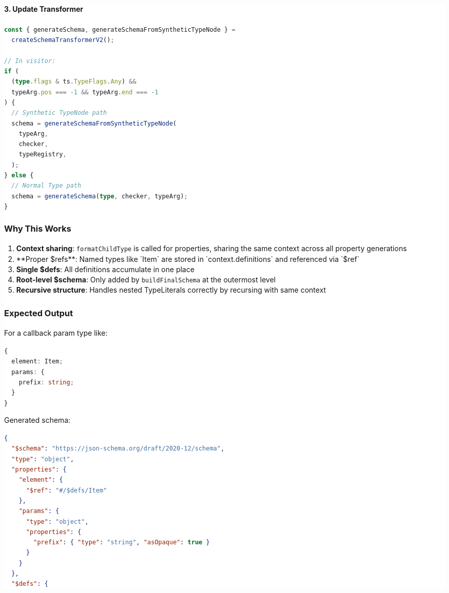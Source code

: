 #### 3. Update Transformer

```typescript
const { generateSchema, generateSchemaFromSyntheticTypeNode } =
  createSchemaTransformerV2();

// In visitor:
if (
  (type.flags & ts.TypeFlags.Any) &&
  typeArg.pos === -1 && typeArg.end === -1
) {
  // Synthetic TypeNode path
  schema = generateSchemaFromSyntheticTypeNode(
    typeArg,
    checker,
    typeRegistry,
  );
} else {
  // Normal Type path
  schema = generateSchema(type, checker, typeArg);
}
```

### Why This Works

1. **Context sharing**: `formatChildType` is called for properties, sharing the
   same context across all property generations
2. **Proper
   $refs**: Named types like `Item` are stored in `context.definitions` and referenced via `$ref`
3. **Single $defs**: All definitions accumulate in one place
4. **Root-level $schema**: Only added by `buildFinalSchema` at the outermost
   level
5. **Recursive structure**: Handles nested TypeLiterals correctly by recursing
   with same context

### Expected Output

For a callback param type like:

```typescript
{
  element: Item;
  params: {
    prefix: string;
  }
}
```

Generated schema:

```json
{
  "$schema": "https://json-schema.org/draft/2020-12/schema",
  "type": "object",
  "properties": {
    "element": {
      "$ref": "#/$defs/Item"
    },
    "params": {
      "type": "object",
      "properties": {
        "prefix": { "type": "string", "asOpaque": true }
      }
    }
  },
  "$defs": {
```